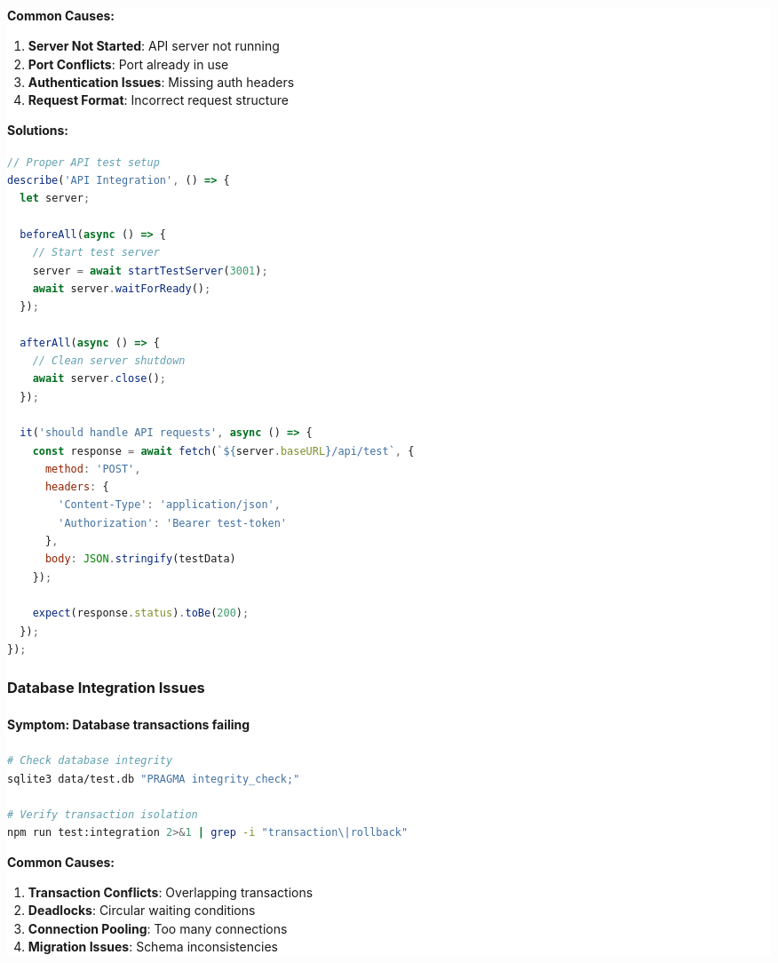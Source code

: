 **Common Causes:**
1. **Server Not Started**: API server not running
2. **Port Conflicts**: Port already in use
3. **Authentication Issues**: Missing auth headers
4. **Request Format**: Incorrect request structure

**Solutions:**
```javascript
// Proper API test setup
describe('API Integration', () => {
  let server;
  
  beforeAll(async () => {
    // Start test server
    server = await startTestServer(3001);
    await server.waitForReady();
  });
  
  afterAll(async () => {
    // Clean server shutdown
    await server.close();
  });
  
  it('should handle API requests', async () => {
    const response = await fetch(`${server.baseURL}/api/test`, {
      method: 'POST',
      headers: {
        'Content-Type': 'application/json',
        'Authorization': 'Bearer test-token'
      },
      body: JSON.stringify(testData)
    });
    
    expect(response.status).toBe(200);
  });
});
```

### Database Integration Issues

#### Symptom: Database transactions failing
```bash
# Check database integrity
sqlite3 data/test.db "PRAGMA integrity_check;"

# Verify transaction isolation
npm run test:integration 2>&1 | grep -i "transaction\|rollback"
```

**Common Causes:**
1. **Transaction Conflicts**: Overlapping transactions
2. **Deadlocks**: Circular waiting conditions
3. **Connection Pooling**: Too many connections
4. **Migration Issues**: Schema inconsistencies
